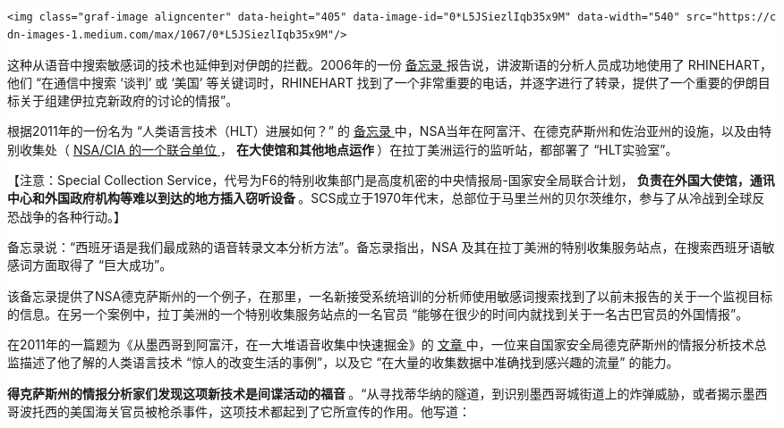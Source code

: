     <img class="graf-image aligncenter" data-height="405" data-image-id="0*L5JSiezlIqb35x9M" data-width="540" src="https://cdn-images-1.medium.com/max/1067/0*L5JSiezlIqb35x9M"/>
   </noscript>
  </figure>
  <p class="graf graf--p">
   这种从语音中搜索敏感词的技术也延伸到对伊朗的拦截。2006年的一份
   <a class="markup--anchor markup--p-anchor" data-href="https://firstlook.org/theintercept/document/2015/05/05/media-mining-future-now/" href="https://firstlook.org/theintercept/document/2015/05/05/media-mining-future-now/" rel="noopener" target="_blank">
    备忘录
   </a>
   报告说，讲波斯语的分析人员成功地使用了 RHINEHART，他们 “在通信中搜索 ‘谈判’ 或 ‘美国’ 等关键词时，RHINEHART 找到了一个非常重要的电话，并逐字进行了转录，提供了一个重要的伊朗目标关于组建伊拉克新政府的讨论的情报”。
  </p>
  <p class="graf graf--p">
   根据2011年的一份名为 “人类语言技术（HLT）进展如何？” 的
   <a class="markup--anchor markup--p-anchor" data-href="https://firstlook.org/theintercept/document/2015/05/05/human-language-hlt-progressing" href="https://firstlook.org/theintercept/document/2015/05/05/human-language-hlt-progressing" rel="noopener" target="_blank">
    备忘录
   </a>
   中，NSA当年在阿富汗、在德克萨斯州和佐治亚州的设施，以及由特别收集处（
   <a class="markup--anchor markup--p-anchor" data-href="http://www.spiegel.de/international/world/secret-nsa-documents-show-how-the-us-spies-on-europe-and-the-un-a-918625-2.html" href="http://www.spiegel.de/international/world/secret-nsa-documents-show-how-the-us-spies-on-europe-and-the-un-a-918625-2.html" rel="noopener" target="_blank">
    NSA/CIA 的一个联合单位
   </a>
   ，
   <strong class="markup--strong markup--p-strong">
    在大使馆和其他地点运作
   </strong>
   ）在拉丁美洲运行的监听站，都部署了 “HLT实验室”。
  </p>
  <p class="graf graf--p">
   【注意：Special Collection Service，代号为F6的特别收集部门是高度机密的中央情报局-国家安全局联合计划，
   <strong class="markup--strong markup--p-strong">
    负责在外国大使馆，通讯中心和外国政府机构等难以到达的地方插入窃听设备
   </strong>
   。SCS成立于1970年代末，总部位于马里兰州的贝尔茨维尔，参与了从冷战到全球反恐战争的各种行动。】
  </p>
  <p class="graf graf--p">
   备忘录说：“西班牙语是我们最成熟的语音转录文本分析方法”。备忘录指出，NSA 及其在拉丁美洲的特别收集服务站点，在搜索西班牙语敏感词方面取得了 “巨大成功”。
  </p>
  <p class="graf graf--p">
   该备忘录提供了NSA德克萨斯州的一个例子，在那里，一名新接受系统培训的分析师使用敏感词搜索找到了以前未报告的关于一个监视目标的信息。在另一个案例中，拉丁美洲的一个特别收集服务站点的一名官员 “能够在很少的时间内就找到关于一名古巴官员的外国情报”。
  </p>
  <p class="graf graf--p">
   在2011年的一篇题为《从墨西哥到阿富汗，在一大堆语音收集中快速掘金》的
   <a class="markup--anchor markup--p-anchor" data-href="https://firstlook.org/theintercept/document/2015/05/05/finding-nuggets-quickly-heap-voice-collection-mexico-afghanistan" href="https://firstlook.org/theintercept/document/2015/05/05/finding-nuggets-quickly-heap-voice-collection-mexico-afghanistan" rel="noopener" target="_blank">
    文章
   </a>
   中，一位来自国家安全局德克萨斯州的情报分析技术总监描述了他了解的人类语言技术 “惊人的改变生活的事例”，以及它 “在大量的收集数据中准确找到感兴趣的流量” 的能力。
  </p>
  <p class="graf graf--p">
   <strong class="markup--strong markup--p-strong">
    得克萨斯州的情报分析家们发现这项新技术是间谍活动的福音
   </strong>
   。“从寻找蒂华纳的隧道，到识别墨西哥城街道上的炸弹威胁，或者揭示墨西哥波托西的美国海关官员被枪杀事件，这项技术都起到了它所宣传的作用。他写道：
   <strong class="markup--strong markup--p-strong">